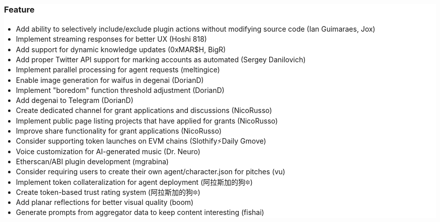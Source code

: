 ### Feature
- Add ability to selectively include/exclude plugin actions without modifying source code (Ian Guimaraes, Jox)
- Implement streaming responses for better UX (Hoshi 818)
- Add support for dynamic knowledge updates (0xMAR$H, BigR)
- Add proper Twitter API support for marking accounts as automated (Sergey Danilovich)
- Implement parallel processing for agent requests (meltingice)
- Enable image generation for waifus in degenai (DorianD)
- Implement "boredom" function threshold adjustment (DorianD)
- Add degenai to Telegram (DorianD)
- Create dedicated channel for grant applications and discussions (NicoRusso)
- Implement public page listing projects that have applied for grants (NicoRusso)
- Improve share functionality for grant applications (NicoRusso)
- Consider supporting token launches on EVM chains (Slothify⚡Daily Gmove)
- Voice customization for AI-generated music (Dr. Neuro)
- Etherscan/ABI plugin development (mgrabina)
- Consider requiring users to create their own agent/character.json for pitches (vu)
- Implement token collateralization for agent deployment (阿拉斯加的狗🔯)
- Create token-based trust rating system (阿拉斯加的狗🔯)
- Add planar reflections for better visual quality (boom)
- Generate prompts from aggregator data to keep content interesting (fishai)